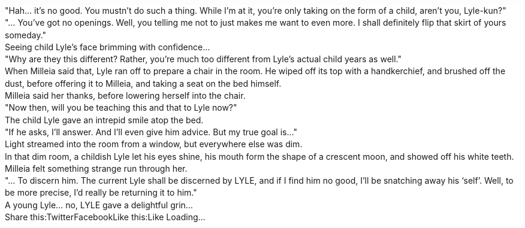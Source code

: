 "Hah… it’s no good. You mustn’t do such a thing. While I’m at it, you’re only taking on the form of a child, aren’t you, Lyle-kun?"<br/>
"… You’ve got no openings. Well, you telling me not to just makes me want to even more. I shall definitely flip that skirt of yours someday."<br/>
Seeing child Lyle’s face brimming with confidence…<br/>
"Why are they this different? Rather, you’re much too different from Lyle’s actual child years as well."<br/>
When Milleia said that, Lyle ran off to prepare a chair in the room. He wiped off its top with a handkerchief, and brushed off the dust, before offering it to Milleia, and taking a seat on the bed himself.<br/>
Milleia said her thanks, before lowering herself into the chair.<br/>
"Now then, will you be teaching this and that to Lyle now?"<br/>
The child Lyle gave an intrepid smile atop the bed.<br/>
"If he asks, I’ll answer. And I’ll even give him advice. But my true goal is…"<br/>
Light streamed into the room from a window, but everywhere else was dim.<br/>
In that dim room, a childish Lyle let his eyes shine, his mouth form the shape of a crescent moon, and showed off his white teeth.<br/>
Milleia felt something strange run through her.<br/>
"… To discern him. The current Lyle shall be discerned by LYLE, and if I find him no good, I’ll be snatching away his ‘self’. Well, to be more precise, I’d really be returning it to him."<br/>
A young Lyle… no, LYLE gave a delightful grin…<br/>
Share this:TwitterFacebookLike this:Like Loading... <br/>
